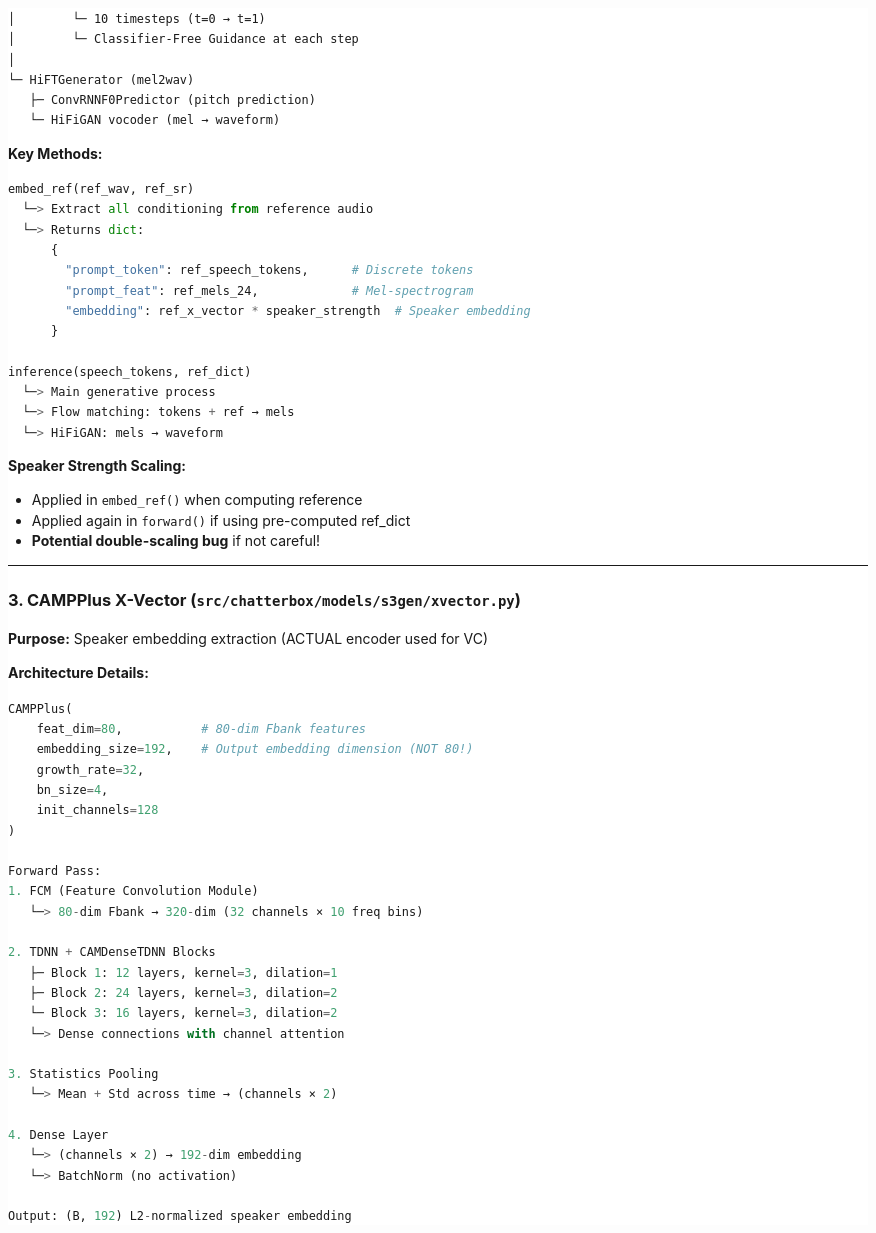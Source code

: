 ```
│        └─ 10 timesteps (t=0 → t=1)
│        └─ Classifier-Free Guidance at each step
│
└─ HiFTGenerator (mel2wav)
   ├─ ConvRNNF0Predictor (pitch prediction)
   └─ HiFiGAN vocoder (mel → waveform)
```

**Key Methods:**
```python
embed_ref(ref_wav, ref_sr)
  └─> Extract all conditioning from reference audio
  └─> Returns dict:
      {
        "prompt_token": ref_speech_tokens,      # Discrete tokens
        "prompt_feat": ref_mels_24,             # Mel-spectrogram
        "embedding": ref_x_vector * speaker_strength  # Speaker embedding
      }

inference(speech_tokens, ref_dict)
  └─> Main generative process
  └─> Flow matching: tokens + ref → mels
  └─> HiFiGAN: mels → waveform
```

**Speaker Strength Scaling:**
- Applied in `embed_ref()` when computing reference
- Applied again in `forward()` if using pre-computed ref_dict
- **Potential double-scaling bug** if not careful!

---

### 3. **CAMPPlus X-Vector** (`src/chatterbox/models/s3gen/xvector.py`)
**Purpose:** Speaker embedding extraction (ACTUAL encoder used for VC)

**Architecture Details:**
```python
CAMPPlus(
    feat_dim=80,           # 80-dim Fbank features
    embedding_size=192,    # Output embedding dimension (NOT 80!)
    growth_rate=32,
    bn_size=4,
    init_channels=128
)

Forward Pass:
1. FCM (Feature Convolution Module)
   └─> 80-dim Fbank → 320-dim (32 channels × 10 freq bins)
   
2. TDNN + CAMDenseTDNN Blocks
   ├─ Block 1: 12 layers, kernel=3, dilation=1
   ├─ Block 2: 24 layers, kernel=3, dilation=2
   └─ Block 3: 16 layers, kernel=3, dilation=2
   └─> Dense connections with channel attention
   
3. Statistics Pooling
   └─> Mean + Std across time → (channels × 2)
   
4. Dense Layer
   └─> (channels × 2) → 192-dim embedding
   └─> BatchNorm (no activation)

Output: (B, 192) L2-normalized speaker embedding
```

